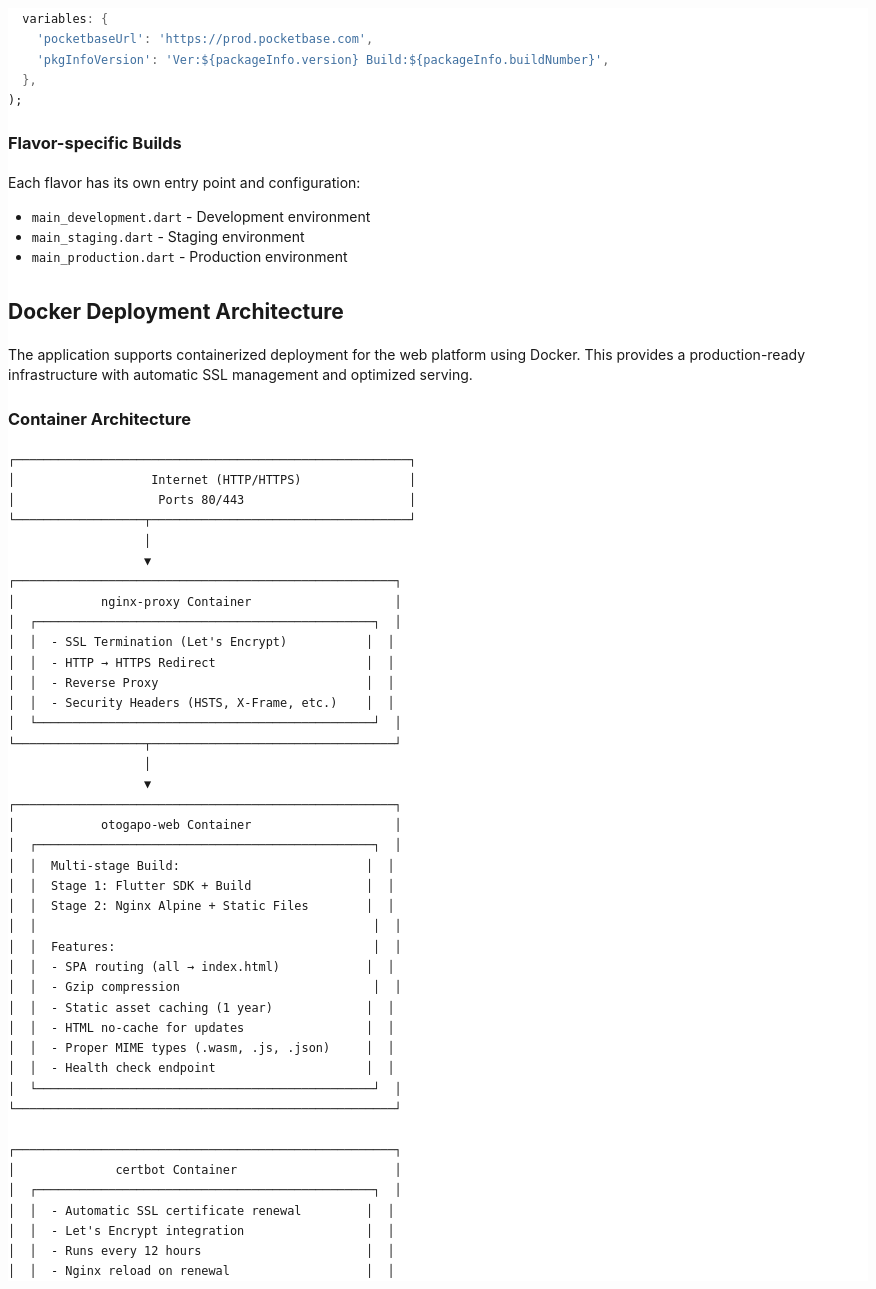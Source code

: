 ```dart
  variables: {
    'pocketbaseUrl': 'https://prod.pocketbase.com',
    'pkgInfoVersion': 'Ver:${packageInfo.version} Build:${packageInfo.buildNumber}',
  },
);
```

### Flavor-specific Builds

Each flavor has its own entry point and configuration:

- `main_development.dart` - Development environment
- `main_staging.dart` - Staging environment
- `main_production.dart` - Production environment

## Docker Deployment Architecture

The application supports containerized deployment for the web platform using Docker. This provides a production-ready infrastructure with automatic SSL management and optimized serving.

### Container Architecture

```
┌───────────────────────────────────────────────────────┐
│                   Internet (HTTP/HTTPS)               │
│                    Ports 80/443                       │
└──────────────────┬────────────────────────────────────┘
                   │
                   ▼
┌─────────────────────────────────────────────────────┐
│            nginx-proxy Container                    │
│  ┌───────────────────────────────────────────────┐  │
│  │  - SSL Termination (Let's Encrypt)           │  │
│  │  - HTTP → HTTPS Redirect                     │  │
│  │  - Reverse Proxy                             │  │
│  │  - Security Headers (HSTS, X-Frame, etc.)    │  │
│  └───────────────────────────────────────────────┘  │
└──────────────────┬──────────────────────────────────┘
                   │
                   ▼
┌─────────────────────────────────────────────────────┐
│            otogapo-web Container                    │
│  ┌───────────────────────────────────────────────┐  │
│  │  Multi-stage Build:                          │  │
│  │  Stage 1: Flutter SDK + Build                │  │
│  │  Stage 2: Nginx Alpine + Static Files        │  │
│  │                                               │  │
│  │  Features:                                    │  │
│  │  - SPA routing (all → index.html)            │  │
│  │  - Gzip compression                           │  │
│  │  - Static asset caching (1 year)             │  │
│  │  - HTML no-cache for updates                 │  │
│  │  - Proper MIME types (.wasm, .js, .json)     │  │
│  │  - Health check endpoint                     │  │
│  └───────────────────────────────────────────────┘  │
└─────────────────────────────────────────────────────┘

┌─────────────────────────────────────────────────────┐
│              certbot Container                      │
│  ┌───────────────────────────────────────────────┐  │
│  │  - Automatic SSL certificate renewal         │  │
│  │  - Let's Encrypt integration                 │  │
│  │  - Runs every 12 hours                       │  │
│  │  - Nginx reload on renewal                   │  │
```